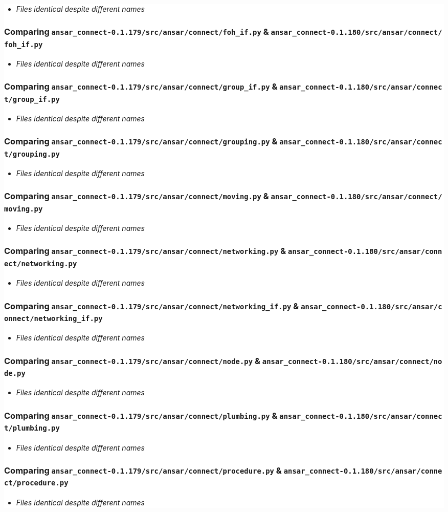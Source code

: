  * *Files identical despite different names*

### Comparing `ansar_connect-0.1.179/src/ansar/connect/foh_if.py` & `ansar_connect-0.1.180/src/ansar/connect/foh_if.py`

 * *Files identical despite different names*

### Comparing `ansar_connect-0.1.179/src/ansar/connect/group_if.py` & `ansar_connect-0.1.180/src/ansar/connect/group_if.py`

 * *Files identical despite different names*

### Comparing `ansar_connect-0.1.179/src/ansar/connect/grouping.py` & `ansar_connect-0.1.180/src/ansar/connect/grouping.py`

 * *Files identical despite different names*

### Comparing `ansar_connect-0.1.179/src/ansar/connect/moving.py` & `ansar_connect-0.1.180/src/ansar/connect/moving.py`

 * *Files identical despite different names*

### Comparing `ansar_connect-0.1.179/src/ansar/connect/networking.py` & `ansar_connect-0.1.180/src/ansar/connect/networking.py`

 * *Files identical despite different names*

### Comparing `ansar_connect-0.1.179/src/ansar/connect/networking_if.py` & `ansar_connect-0.1.180/src/ansar/connect/networking_if.py`

 * *Files identical despite different names*

### Comparing `ansar_connect-0.1.179/src/ansar/connect/node.py` & `ansar_connect-0.1.180/src/ansar/connect/node.py`

 * *Files identical despite different names*

### Comparing `ansar_connect-0.1.179/src/ansar/connect/plumbing.py` & `ansar_connect-0.1.180/src/ansar/connect/plumbing.py`

 * *Files identical despite different names*

### Comparing `ansar_connect-0.1.179/src/ansar/connect/procedure.py` & `ansar_connect-0.1.180/src/ansar/connect/procedure.py`

 * *Files identical despite different names*
